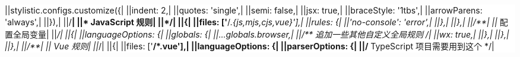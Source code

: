 ||stylistic.configs.customize({|
||indent: 2,|
||quotes: 'single',|
||semi: false,|
||jsx: true,|
||braceStyle: '1tbs',|
||arrowParens: 'always',|
||}),|
||/**|
||* JavaScript 规则|
||*/|
||{|
||files: ['**/*.{js,mjs,cjs,vue}'],|
||rules: {|
||'no-console': 'error',|
||},|
||},|
||/**|
||* 配置全局变量|
||*/|
||{|
||languageOptions: {|
||globals: {|
||...globals.browser,|
||/** 追加一些其他自定义全局规则 */|
||wx: true,|
||},|
||},|
||},|
||/**|
||* Vue 规则|
||*/|
||{|
||files: ['**/*.vue'],|
||languageOptions: {|
||parserOptions: {|
||/** TypeScript 项目需要用到这个 */|